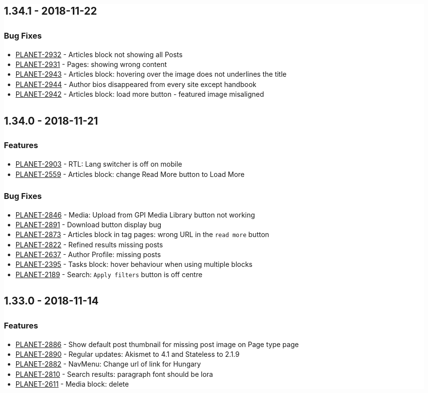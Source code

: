 ## 1.34.1 - 2018-11-22

### Bug Fixes

* [PLANET-2932](https://jira.greenpeace.org/browse/PLANET-2932) - Articles block not showing all Posts
* [PLANET-2931](https://jira.greenpeace.org/browse/PLANET-2931) - Pages: showing wrong content
* [PLANET-2943](https://jira.greenpeace.org/browse/PLANET-2943) - Articles block: hovering over the image does not underlines the title
* [PLANET-2944](https://jira.greenpeace.org/browse/PLANET-2944) - Author bios disappeared from every site except handbook
* [PLANET-2942](https://jira.greenpeace.org/browse/PLANET-2942) - Articles block: load more button - featured image misaligned

## 1.34.0 - 2018-11-21

### Features

* [PLANET-2903](https://jira.greenpeace.org/browse/PLANET-2903) - RTL: Lang switcher is off on mobile
* [PLANET-2559](https://jira.greenpeace.org/browse/PLANET-2559) - Articles block: change Read More button to Load More

### Bug Fixes

* [PLANET-2846](https://jira.greenpeace.org/browse/PLANET-2846) - Media: Upload from GPI Media Library button not working
* [PLANET-2891](https://jira.greenpeace.org/browse/PLANET-2891) - Download button display bug
* [PLANET-2873](https://jira.greenpeace.org/browse/PLANET-2873) - Articles block in tag pages: wrong URL in the `read more` button
* [PLANET-2822](https://jira.greenpeace.org/browse/PLANET-2822) - Refined results missing posts
* [PLANET-2637](https://jira.greenpeace.org/browse/PLANET-2637) - Author Profile: missing posts
* [PLANET-2395](https://jira.greenpeace.org/browse/PLANET-2395) - Tasks block: hover behaviour when using multiple blocks
* [PLANET-2189](https://jira.greenpeace.org/browse/PLANET-2189) - Search: `Apply filters` button is off centre

## 1.33.0 - 2018-11-14

### Features

* [PLANET-2886](https://jira.greenpeace.org/browse/PLANET-2886) - Show default post thumbnail for missing post image on Page type page
* [PLANET-2890](https://jira.greenpeace.org/browse/PLANET-2890) - Regular updates: Akismet to 4.1 and Stateless to 2.1.9
* [PLANET-2882](https://jira.greenpeace.org/browse/PLANET-2882) - NavMenu: Change url of link for Hungary
* [PLANET-2810](https://jira.greenpeace.org/browse/PLANET-2810) - Search results: paragraph font should be lora
* [PLANET-2611](https://jira.greenpeace.org/browse/PLANET-2611) - Media block: delete
